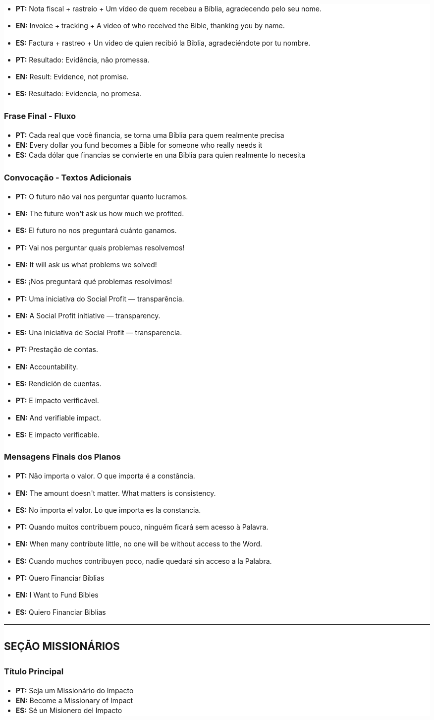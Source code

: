 - **PT:** Nota fiscal + rastreio + Um vídeo de quem recebeu a Bíblia, agradecendo pelo seu nome.
- **EN:** Invoice + tracking + A video of who received the Bible, thanking you by name.
- **ES:** Factura + rastreo + Un video de quien recibió la Biblia, agradeciéndote por tu nombre.

- **PT:** Resultado: Evidência, não promessa.
- **EN:** Result: Evidence, not promise.
- **ES:** Resultado: Evidencia, no promesa.

### Frase Final - Fluxo
- **PT:** Cada real que você financia, se torna uma Bíblia para quem realmente precisa
- **EN:** Every dollar you fund becomes a Bible for someone who really needs it
- **ES:** Cada dólar que financias se convierte en una Biblia para quien realmente lo necesita

### Convocação - Textos Adicionais
- **PT:** O futuro não vai nos perguntar quanto lucramos.
- **EN:** The future won't ask us how much we profited.
- **ES:** El futuro no nos preguntará cuánto ganamos.

- **PT:** Vai nos perguntar quais problemas resolvemos!
- **EN:** It will ask us what problems we solved!
- **ES:** ¡Nos preguntará qué problemas resolvimos!

- **PT:** Uma iniciativa do Social Profit — transparência.
- **EN:** A Social Profit initiative — transparency.
- **ES:** Una iniciativa de Social Profit — transparencia.

- **PT:** Prestação de contas.
- **EN:** Accountability.
- **ES:** Rendición de cuentas.

- **PT:** E impacto verificável.
- **EN:** And verifiable impact.
- **ES:** E impacto verificable.

### Mensagens Finais dos Planos
- **PT:** Não importa o valor. O que importa é a constância.
- **EN:** The amount doesn't matter. What matters is consistency.
- **ES:** No importa el valor. Lo que importa es la constancia.

- **PT:** Quando muitos contribuem pouco, ninguém ficará sem acesso à Palavra.
- **EN:** When many contribute little, no one will be without access to the Word.
- **ES:** Cuando muchos contribuyen poco, nadie quedará sin acceso a la Palabra.

- **PT:** Quero Financiar Bíblias
- **EN:** I Want to Fund Bibles
- **ES:** Quiero Financiar Biblias

---

## SEÇÃO MISSIONÁRIOS

### Título Principal
- **PT:** Seja um Missionário do Impacto
- **EN:** Become a Missionary of Impact
- **ES:** Sé un Misionero del Impacto
